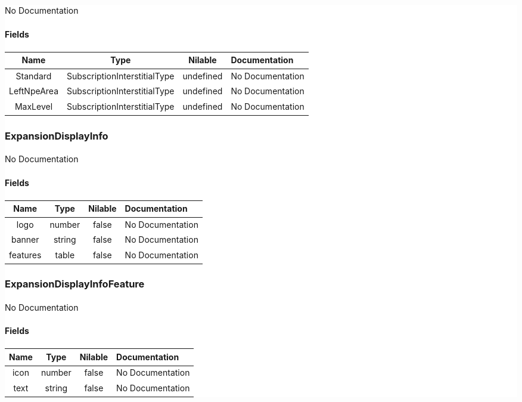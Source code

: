 No Documentation

#### Fields
|Name|Type|Nilable|Documentation|
|:---:|:---:|:---:|:---|
|Standard|SubscriptionInterstitialType|undefined|No Documentation|
|LeftNpeArea|SubscriptionInterstitialType|undefined|No Documentation|
|MaxLevel|SubscriptionInterstitialType|undefined|No Documentation|
### ExpansionDisplayInfo

No Documentation

#### Fields
|Name|Type|Nilable|Documentation|
|:---:|:---:|:---:|:---|
|logo|number|false|No Documentation|
|banner|string|false|No Documentation|
|features|table|false|No Documentation|
### ExpansionDisplayInfoFeature

No Documentation

#### Fields
|Name|Type|Nilable|Documentation|
|:---:|:---:|:---:|:---|
|icon|number|false|No Documentation|
|text|string|false|No Documentation|